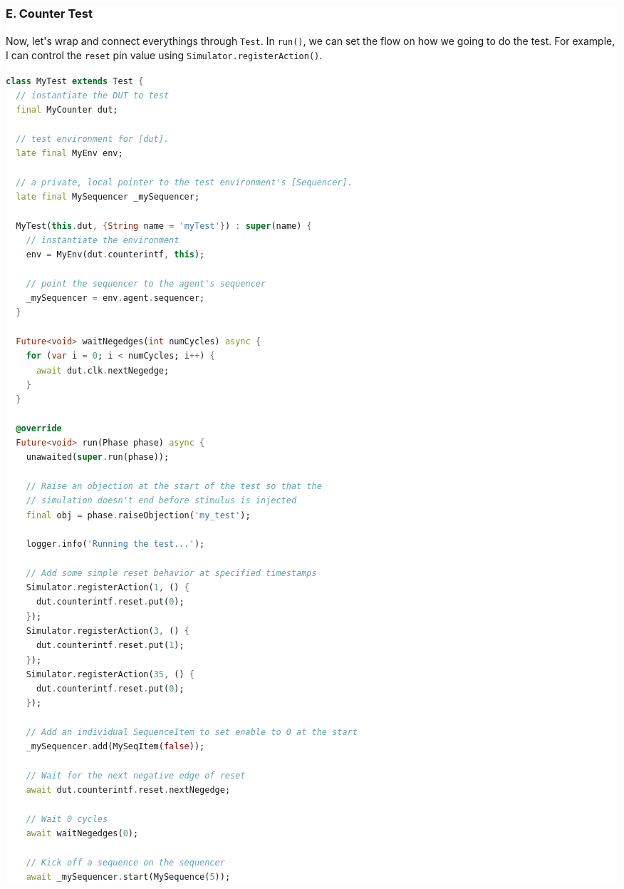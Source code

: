 ### E. Counter Test

Now, let's wrap and connect everythings through `Test`. In `run()`, we can set the flow on how we going to do the test. For example, I can control the `reset` pin value using `Simulator.registerAction()`.

```dart
class MyTest extends Test {
  // instantiate the DUT to test
  final MyCounter dut;

  // test environment for [dut].
  late final MyEnv env;

  // a private, local pointer to the test environment's [Sequencer].
  late final MySequencer _mySequencer;

  MyTest(this.dut, {String name = 'myTest'}) : super(name) {
    // instantiate the environment
    env = MyEnv(dut.counterintf, this);

    // point the sequencer to the agent's sequencer
    _mySequencer = env.agent.sequencer;
  }

  Future<void> waitNegedges(int numCycles) async {
    for (var i = 0; i < numCycles; i++) {
      await dut.clk.nextNegedge;
    }
  }

  @override
  Future<void> run(Phase phase) async {
    unawaited(super.run(phase));

    // Raise an objection at the start of the test so that the
    // simulation doesn't end before stimulus is injected
    final obj = phase.raiseObjection('my_test');

    logger.info('Running the test...');

    // Add some simple reset behavior at specified timestamps
    Simulator.registerAction(1, () {
      dut.counterintf.reset.put(0);
    });
    Simulator.registerAction(3, () {
      dut.counterintf.reset.put(1);
    });
    Simulator.registerAction(35, () {
      dut.counterintf.reset.put(0);
    });

    // Add an individual SequenceItem to set enable to 0 at the start
    _mySequencer.add(MySeqItem(false));

    // Wait for the next negative edge of reset
    await dut.counterintf.reset.nextNegedge;

    // Wait 0 cycles
    await waitNegedges(0);

    // Kick off a sequence on the sequencer
    await _mySequencer.start(MySequence(5));

```
